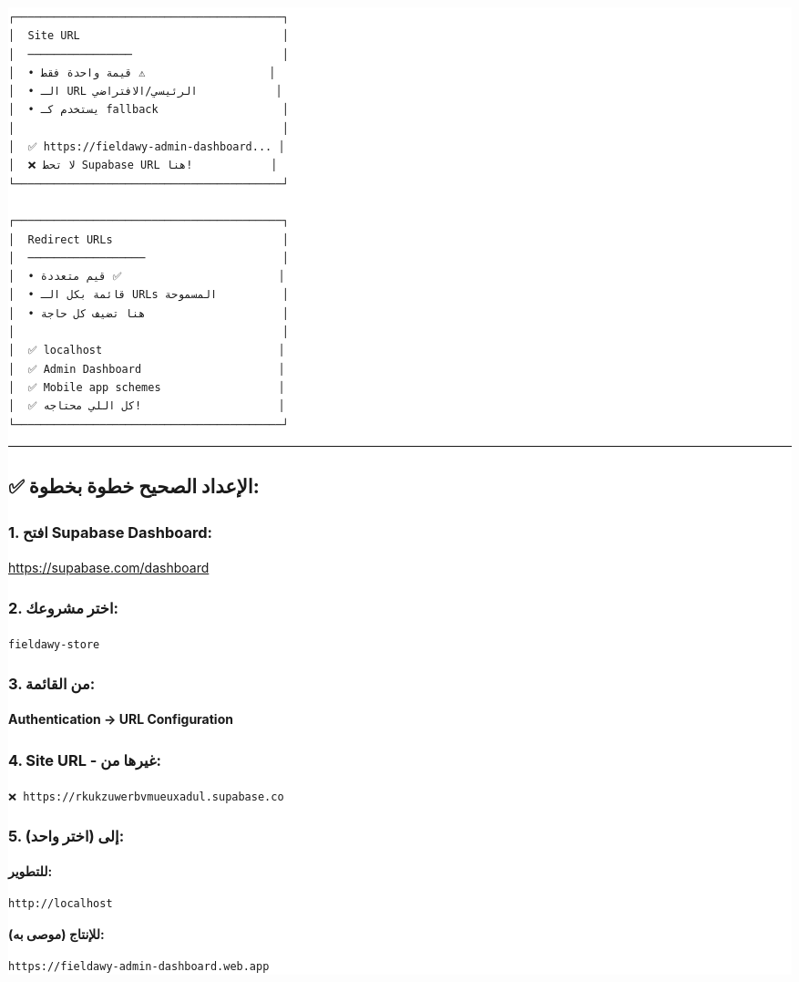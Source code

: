 ```
┌─────────────────────────────────────────┐
│  Site URL                               │
│  ────────────────                       │
│  • قيمة واحدة فقط ⚠️                   │
│  • الـ URL الرئيسي/الافتراضي            │
│  • يستخدم كـ fallback                   │
│                                         │
│  ✅ https://fieldawy-admin-dashboard... │
│  ❌ لا تحط Supabase URL هنا!            │
└─────────────────────────────────────────┘

┌─────────────────────────────────────────┐
│  Redirect URLs                          │
│  ──────────────────                     │
│  • قيم متعددة ✅                        │
│  • قائمة بكل الـ URLs المسموحة          │
│  • هنا تضيف كل حاجة                     │
│                                         │
│  ✅ localhost                           │
│  ✅ Admin Dashboard                     │
│  ✅ Mobile app schemes                  │
│  ✅ كل اللي محتاجه!                     │
└─────────────────────────────────────────┘
```

---

## ✅ **الإعداد الصحيح خطوة بخطوة:**

### 1. افتح Supabase Dashboard:
https://supabase.com/dashboard

### 2. اختر مشروعك:
`fieldawy-store`

### 3. من القائمة:
**Authentication → URL Configuration**

### 4. Site URL - غيرها من:
```
❌ https://rkukzuwerbvmueuxadul.supabase.co
```

### 5. إلى (اختر واحد):

**للتطوير:**
```
http://localhost
```

**للإنتاج (موصى به):**
```
https://fieldawy-admin-dashboard.web.app
```
